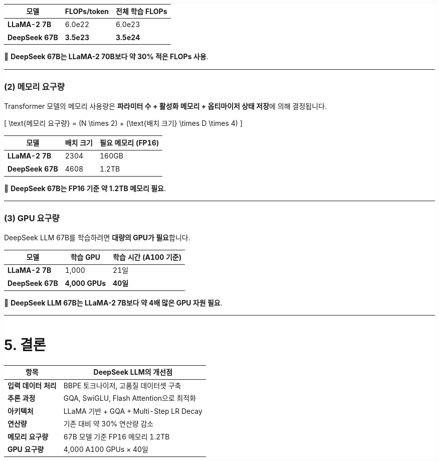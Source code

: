 | 모델             | FLOPs/token | 전체 학습 FLOPs |
| ---------------- | ----------- | --------------- |
| **LLaMA-2 7B**   | 6.0e22      | 6.0e23          |
| **DeepSeek 67B** | **3.5e23**  | **3.5e24**      |

📌 **DeepSeek 67B는 LLaMA-2 70B보다 약 30% 적은 FLOPs 사용**.

---

### **(2) 메모리 요구량**
Transformer 모델의 메모리 사용량은 **파라미터 수 + 활성화 메모리 + 옵티마이저 상태 저장**에 의해 결정됩니다.

\[
\text{메모리 요구량} = (N \times 2) + (\text{배치 크기} \times D \times 4)
\]

| 모델             | 배치 크기 | 필요 메모리 (FP16) |
| ---------------- | --------- | ------------------ |
| **LLaMA-2 7B**   | 2304      | 160GB              |
| **DeepSeek 67B** | 4608      | 1.2TB              |

📌 **DeepSeek 67B는 FP16 기준 약 1.2TB 메모리 필요**.

---

### **(3) GPU 요구량**
DeepSeek LLM 67B를 학습하려면 **대량의 GPU가 필요**합니다.

| 모델             | 학습 GPU       | 학습 시간 (A100 기준) |
| ---------------- | -------------- | --------------------- |
| **LLaMA-2 7B**   | 1,000          | 21일                  |
| **DeepSeek 67B** | **4,000 GPUs** | **40일**              |

📌 **DeepSeek LLM 67B는 LLaMA-2 7B보다 약 4배 많은 GPU 자원 필요**.

---

# **5. 결론**
| 항목                 | DeepSeek LLM의 개선점                   |
| -------------------- | --------------------------------------- |
| **입력 데이터 처리** | BBPE 토크나이저, 고품질 데이터셋 구축   |
| **추론 과정**        | GQA, SwiGLU, Flash Attention으로 최적화 |
| **아키텍처**         | LLaMA 기반 + GQA + Multi-Step LR Decay  |
| **연산량**           | 기존 대비 약 30% 연산량 감소            |
| **메모리 요구량**    | 67B 모델 기준 FP16 메모리 1.2TB         |
| **GPU 요구량**       | 4,000 A100 GPUs × 40일                  |
